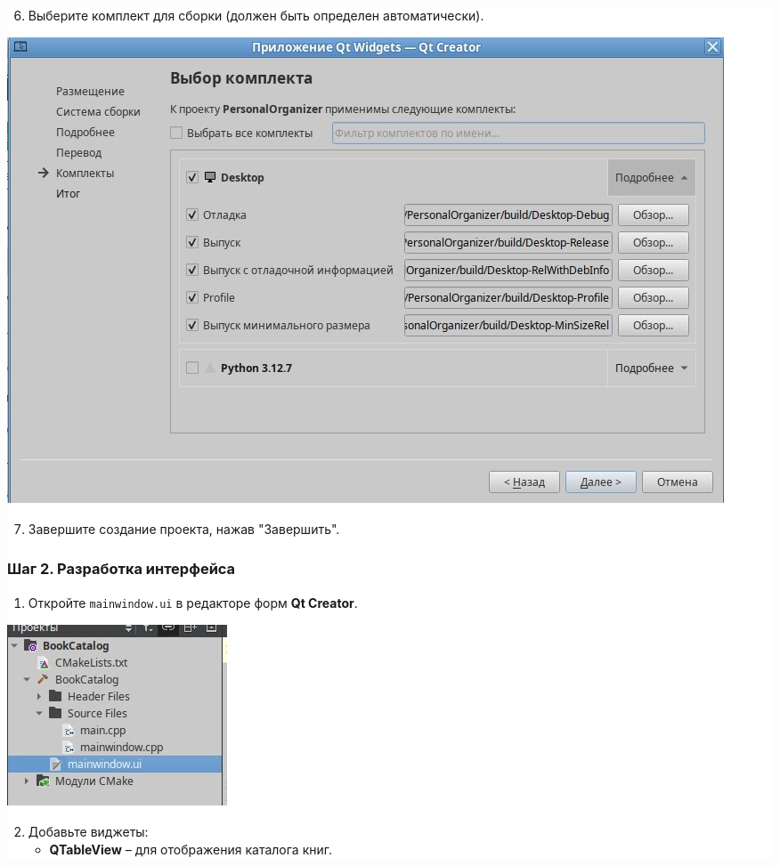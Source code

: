 6. Выберите комплект для сборки (должен быть определен автоматически).

![](lab3_images/6.jpg)  

7. Завершите создание проекта, нажав "Завершить".

### Шаг 2. Разработка интерфейса
1. Откройте `mainwindow.ui` в редакторе форм **Qt Creator**.

![](lab3_images/7.jpg)  

2. Добавьте виджеты:
   - **QTableView** – для отображения каталога книг.
